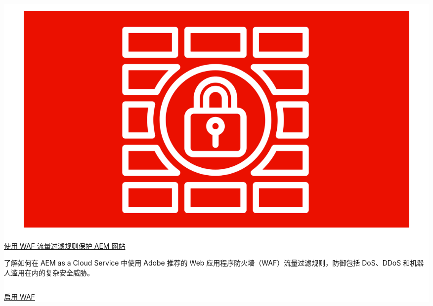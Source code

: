 
<div class="columns">
    <div class="column is-half-tablet is-half-desktop is-one-third-widescreen" aria-label="Protecting AEM websites using WAF traffic filter rules">
        <div class="card" style="height: 100%; display: flex; flex-direction: column; height: 100%;">
            <div class="card-image">
                <figure class="image x-is-16by9">
                    <a href="./using-waf-rules.md" title="使用 WAF 流量过滤规则保护 AEM 网站" target="_self" rel="referrer">
                        <img class="is-bordered-r-small" src="../assets/use-cases/using-waf-rules.png" alt="使用 WAF 流量过滤规则保护 AEM 网站"
                             style="width: 100%; aspect-ratio: 16 / 9; object-fit: cover; overflow: hidden; display: block; margin: auto;">
                    </a>
                </figure>
            </div>
            <div class="card-content is-padded-small" style="display: flex; flex-direction: column; flex-grow: 1; justify-content: space-between;">
                <div class="top-card-content">
                    <p class="headline is-size-6 has-text-weight-bold">
                        <a href="./using-waf-rules.md" target="_self" rel="referrer" title="使用 WAF 流量过滤规则保护 AEM 网站">使用 WAF 流量过滤规则保护 AEM 网站</a>
                    </p>
                    <p class="is-size-6">了解如何在 AEM as a Cloud Service 中使用 Adobe 推荐的 Web 应用程序防火墙（WAF）流量过滤规则，防御包括 DoS、DDoS 和机器人滥用在内的复杂安全威胁。</p>
                </div>
                <a href="./using-waf-rules.md" target="_self" rel="referrer" class="spectrum-Button spectrum-Button--outline spectrum-Button--primary spectrum-Button--sizeM" style="align-self: flex-start; margin-top: 1rem;">
                    <span class="spectrum-Button-label has-no-wrap has-text-weight-bold">启用 WAF</span>
                </a>
            </div>
        </div>
    </div>
</div>
